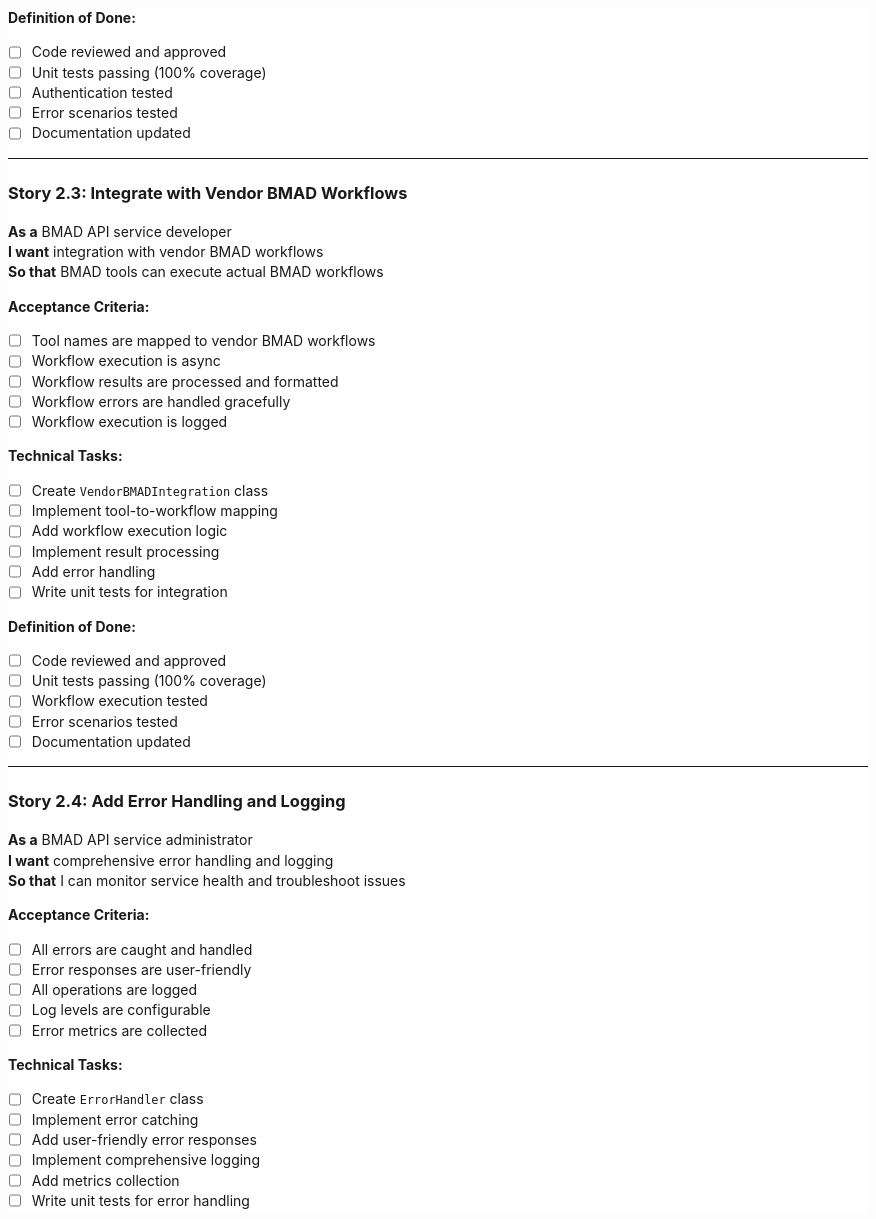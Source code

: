 **Definition of Done:**
- [ ] Code reviewed and approved
- [ ] Unit tests passing (100% coverage)
- [ ] Authentication tested
- [ ] Error scenarios tested
- [ ] Documentation updated

---

### **Story 2.3: Integrate with Vendor BMAD Workflows**

**As a** BMAD API service developer  
**I want** integration with vendor BMAD workflows  
**So that** BMAD tools can execute actual BMAD workflows  

**Acceptance Criteria:**
- [ ] Tool names are mapped to vendor BMAD workflows
- [ ] Workflow execution is async
- [ ] Workflow results are processed and formatted
- [ ] Workflow errors are handled gracefully
- [ ] Workflow execution is logged

**Technical Tasks:**
- [ ] Create `VendorBMADIntegration` class
- [ ] Implement tool-to-workflow mapping
- [ ] Add workflow execution logic
- [ ] Implement result processing
- [ ] Add error handling
- [ ] Write unit tests for integration

**Definition of Done:**
- [ ] Code reviewed and approved
- [ ] Unit tests passing (100% coverage)
- [ ] Workflow execution tested
- [ ] Error scenarios tested
- [ ] Documentation updated

---

### **Story 2.4: Add Error Handling and Logging**

**As a** BMAD API service administrator  
**I want** comprehensive error handling and logging  
**So that** I can monitor service health and troubleshoot issues  

**Acceptance Criteria:**
- [ ] All errors are caught and handled
- [ ] Error responses are user-friendly
- [ ] All operations are logged
- [ ] Log levels are configurable
- [ ] Error metrics are collected

**Technical Tasks:**
- [ ] Create `ErrorHandler` class
- [ ] Implement error catching
- [ ] Add user-friendly error responses
- [ ] Implement comprehensive logging
- [ ] Add metrics collection
- [ ] Write unit tests for error handling
